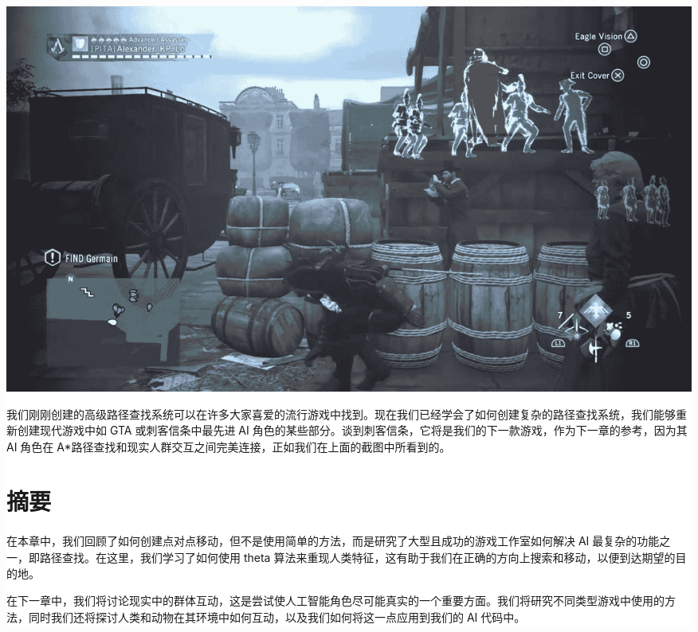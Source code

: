 ![图片](img/7e9a26eb-f9f9-409f-96fe-d41bd0f9b3ed.jpg)

我们刚刚创建的高级路径查找系统可以在许多大家喜爱的流行游戏中找到。现在我们已经学会了如何创建复杂的路径查找系统，我们能够重新创建现代游戏中如 GTA 或刺客信条中最先进 AI 角色的某些部分。谈到刺客信条，它将是我们的下一款游戏，作为下一章的参考，因为其 AI 角色在 A*路径查找和现实人群交互之间完美连接，正如我们在上面的截图中所看到的。

# 摘要

在本章中，我们回顾了如何创建点对点移动，但不是使用简单的方法，而是研究了大型且成功的游戏工作室如何解决 AI 最复杂的功能之一，即路径查找。在这里，我们学习了如何使用 theta 算法来重现人类特征，这有助于我们在正确的方向上搜索和移动，以便到达期望的目的地。

在下一章中，我们将讨论现实中的群体互动，这是尝试使人工智能角色尽可能真实的一个重要方面。我们将研究不同类型游戏中使用的方法，同时我们还将探讨人类和动物在其环境中如何互动，以及我们如何将这一点应用到我们的 AI 代码中。
